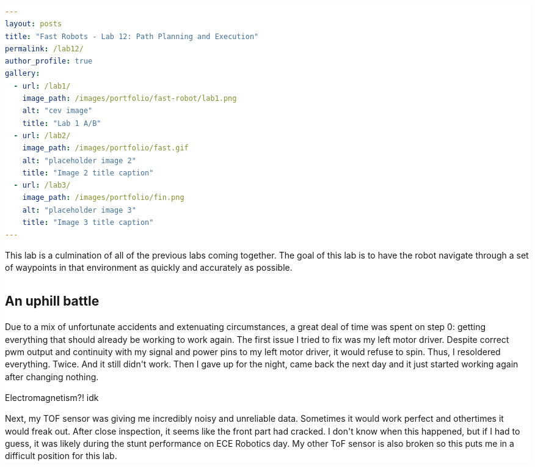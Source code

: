 ```yaml
---
layout: posts
title: "Fast Robots - Lab 12: Path Planning and Execution"
permalink: /lab12/
author_profile: true
gallery:
  - url: /lab1/
    image_path: /images/portfolio/fast-robot/lab1.png
    alt: "cev image"
    title: "Lab 1 A/B"
  - url: /lab2/
    image_path: /images/portfolio/fast.gif
    alt: "placeholder image 2"
    title: "Image 2 title caption"
  - url: /lab3/
    image_path: /images/portfolio/fin.png
    alt: "placeholder image 3"
    title: "Image 3 title caption"
---
```


This lab is a culmination of all of the previous labs coming together. The goal of this lab is to have the robot navigate through a set of waypoints in that environment as quickly and accurately as possible.

## An uphill battle
Due to a mix of unfortunate accidents and extenuating circumstances, a great deal of time was spent on step 0: getting everything that should already be working to work again. The first issue I tried to fix was my left motor driver. Despite correct pwm output and continuity with my signal and power pins to my left motor driver, it would refuse to spin. Thus, I resoldered everything. Twice. And it still didn't work. Then I gave up for the night, came back the next day and it just started working again after changing nothing. 

Electromagnetism?! idk

Next, my TOF sensor was giving me incredibly noisy and unreliable data. Sometimes it would work perfect and othertimes it would freak out. After close inspection, it seems like the front part had cracked. I don't know when this happened, but if I had to guess, it was likely during the stunt performance on ECE Robotics day. My other ToF sensor is also broken so this puts me in a difficult position for this lab. 
